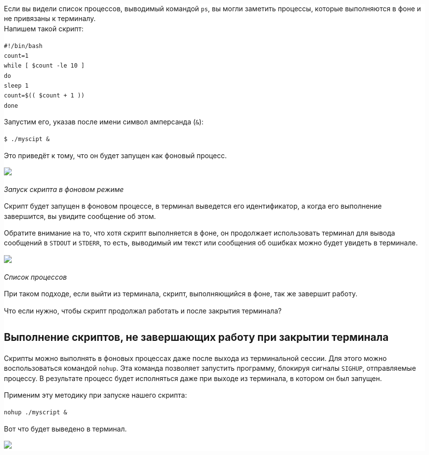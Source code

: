 Если вы видели список процессов, выводимый командой `ps`, вы могли заметить процессы, которые выполняются в фоне и не привязаны к терминалу.  
Напишем такой скрипт:

```
#!/bin/bash
count=1
while [ $count -le 10 ]
do
sleep 1
count=$(( $count + 1 ))
done
```

Запустим его, указав после имени символ амперсанда (`&`):

```
$ ./myscipt &
```

Это приведёт к тому, что он будет запущен как фоновый процесс.

![](https://habr.com/img/image-loader.svg)

_Запуск скрипта в фоновом режиме_

Скрипт будет запущен в фоновом процессе, в терминал выведется его идентификатор, а когда его выполнение завершится, вы увидите сообщение об этом.

Обратите внимание на то, что хотя скрипт выполняется в фоне, он продолжает использовать терминал для вывода сообщений в `STDOUT` и `STDERR`, то есть, выводимый им текст или сообщения об ошибках можно будет увидеть в терминале.

![](https://habr.com/img/image-loader.svg)

_Список процессов_

При таком подходе, если выйти из терминала, скрипт, выполняющийся в фоне, так же завершит работу.

Что если нужно, чтобы скрипт продолжал работать и после закрытия терминала?

## Выполнение скриптов, не завершающих работу при закрытии терминала

Скрипты можно выполнять в фоновых процессах даже после выхода из терминальной сессии. Для этого можно воспользоваться командой `nohup`. Эта команда позволяет запустить программу, блокируя сигналы `SIGHUP`, отправляемые процессу. В результате процесс будет исполняться даже при выходе из терминала, в котором он был запущен.

Применим эту методику при запуске нашего скрипта:

```
nohup ./myscript &
```

Вот что будет выведено в терминал.

![](https://habr.com/img/image-loader.svg)
